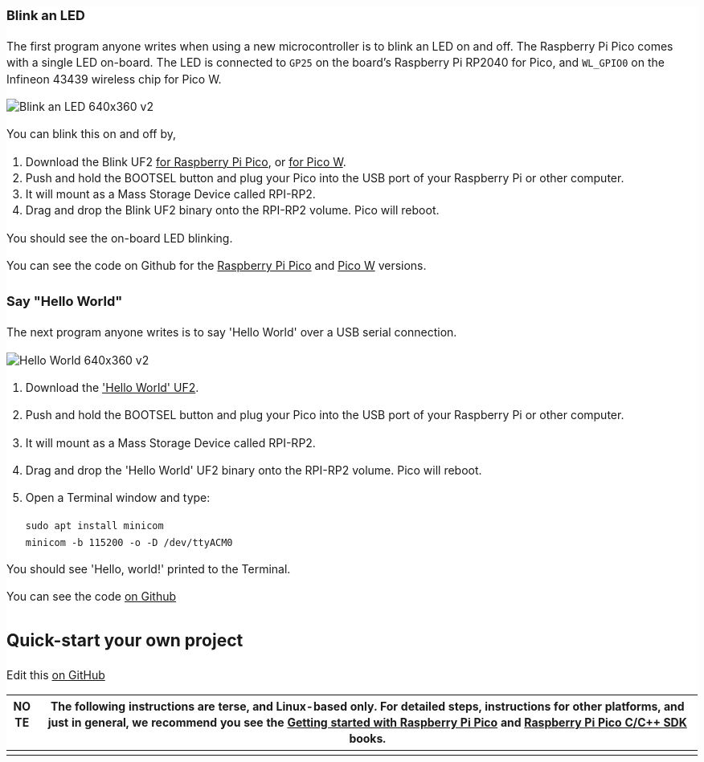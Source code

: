 ### Blink an LED

The first program anyone writes when using a new microcontroller is to blink an LED on and off. The Raspberry Pi Pico comes with a single LED on-board. The LED is connected to `GP25` on the board’s Raspberry Pi RP2040 for Pico, and `WL_GPIO0` on the Infineon 43439 wireless chip for Pico W.

![Blink an LED 640x360 v2](https://www.raspberrypi.com/documentation/microcontrollers/images/Blink-an-LED-640x360-v2.gif)

You can blink this on and off by,

1. Download the Blink UF2 [for Raspberry Pi Pico](https://datasheets.raspberrypi.com/soft/blink.uf2), or [for Pico W](https://datasheets.raspberrypi.com/soft/blink_picow.uf2).
2. Push and hold the BOOTSEL button and plug your Pico into the USB port of your Raspberry Pi or other computer.
3. It will mount as a Mass Storage Device called RPI-RP2.
4. Drag and drop the Blink UF2 binary onto the RPI-RP2 volume. Pico will reboot.

You should see the on-board LED blinking.

You can see the code on Github for the [Raspberry Pi Pico](https://github.com/raspberrypi/pico-examples/blob/master/blink/blink.c) and [Pico W](https://github.com/raspberrypi/pico-examples/blob/master/pico_w/wifi/blink/picow_blink.c) versions.

### Say "Hello World"

The next program anyone writes is to say 'Hello World' over a USB serial connection.

![Hello World 640x360 v2](https://www.raspberrypi.com/documentation/microcontrollers/images/Hello-World-640x360-v2.gif)

1. Download the ['Hello World' UF2](https://datasheets.raspberrypi.com/soft/hello_world.uf2).

2. Push and hold the BOOTSEL button and plug your Pico into the USB port of your Raspberry Pi or other computer.

3. It will mount as a Mass Storage Device called RPI-RP2.

4. Drag and drop the 'Hello World' UF2 binary onto the RPI-RP2 volume. Pico will reboot.

5. Open a Terminal window and type:

   ```
   sudo apt install minicom
   minicom -b 115200 -o -D /dev/ttyACM0
   ```

You should see 'Hello, world!' printed to the Terminal.

You can see the code [on Github](https://github.com/raspberrypi/pico-examples/blob/master/hello_world/usb/hello_usb.c)

## Quick-start your own project

Edit this [on GitHub](https://github.com/raspberrypi/documentation/blob/develop/documentation/asciidoc/microcontrollers/c_sdk/quick_start.adoc)

| NOTE | The following instructions are terse, and Linux-based only. For detailed steps, instructions for other platforms, and just in general, we recommend you see the [Getting started with Raspberry Pi Pico](https://datasheets.raspberrypi.com/pico/getting-started-with-pico.pdf) and [Raspberry Pi Pico C/C++ SDK](https://datasheets.raspberrypi.com/pico/raspberry-pi-pico-c-sdk.pdf) books. |
| ---- | ------------------------------------------------------------ |
|      |                                                              |
